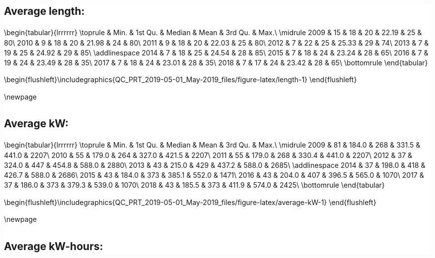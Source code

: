 ## Average length:

\begin{tabular}{lrrrrrr}
\toprule
  & Min. & 1st Qu. & Median & Mean & 3rd Qu. & Max.\\
\midrule
2009 & 15 & 18 & 20 & 22.19 & 25 & 80\\
2010 & 9 & 18 & 20 & 21.98 & 24 & 80\\
2011 & 9 & 18 & 20 & 22.03 & 25 & 80\\
2012 & 7 & 22 & 25 & 25.33 & 29 & 74\\
2013 & 7 & 19 & 25 & 24.92 & 29 & 85\\
\addlinespace
2014 & 7 & 18 & 25 & 24.54 & 28 & 85\\
2015 & 7 & 18 & 24 & 23.24 & 28 & 65\\
2016 & 7 & 19 & 24 & 23.49 & 28 & 35\\
2017 & 7 & 18 & 24 & 23.01 & 28 & 35\\
2018 & 7 & 17 & 24 & 23.42 & 28 & 65\\
\bottomrule
\end{tabular}

\begin{flushleft}\includegraphics{QC_PRT_2019-05-01_May-2019_files/figure-latex/length-1} \end{flushleft}

\newpage

## Average kW:

\begin{tabular}{lrrrrrr}
\toprule
  & Min. & 1st Qu. & Median & Mean & 3rd Qu. & Max.\\
\midrule
2009 & 81 & 184.0 & 268 & 331.5 & 441.0 & 2207\\
2010 & 55 & 179.0 & 264 & 327.0 & 421.5 & 2207\\
2011 & 55 & 179.0 & 268 & 330.4 & 441.0 & 2207\\
2012 & 37 & 324.0 & 447 & 454.8 & 588.0 & 2880\\
2013 & 43 & 215.0 & 429 & 437.2 & 588.0 & 2685\\
\addlinespace
2014 & 37 & 198.0 & 418 & 426.7 & 588.0 & 2686\\
2015 & 43 & 184.0 & 373 & 385.1 & 552.0 & 1471\\
2016 & 43 & 204.0 & 407 & 396.5 & 565.0 & 1070\\
2017 & 37 & 186.0 & 373 & 379.3 & 539.0 & 1070\\
2018 & 43 & 185.5 & 373 & 411.9 & 574.0 & 2425\\
\bottomrule
\end{tabular}

\begin{flushleft}\includegraphics{QC_PRT_2019-05-01_May-2019_files/figure-latex/average-kW-1} \end{flushleft}

\newpage

## Average kW-hours:
